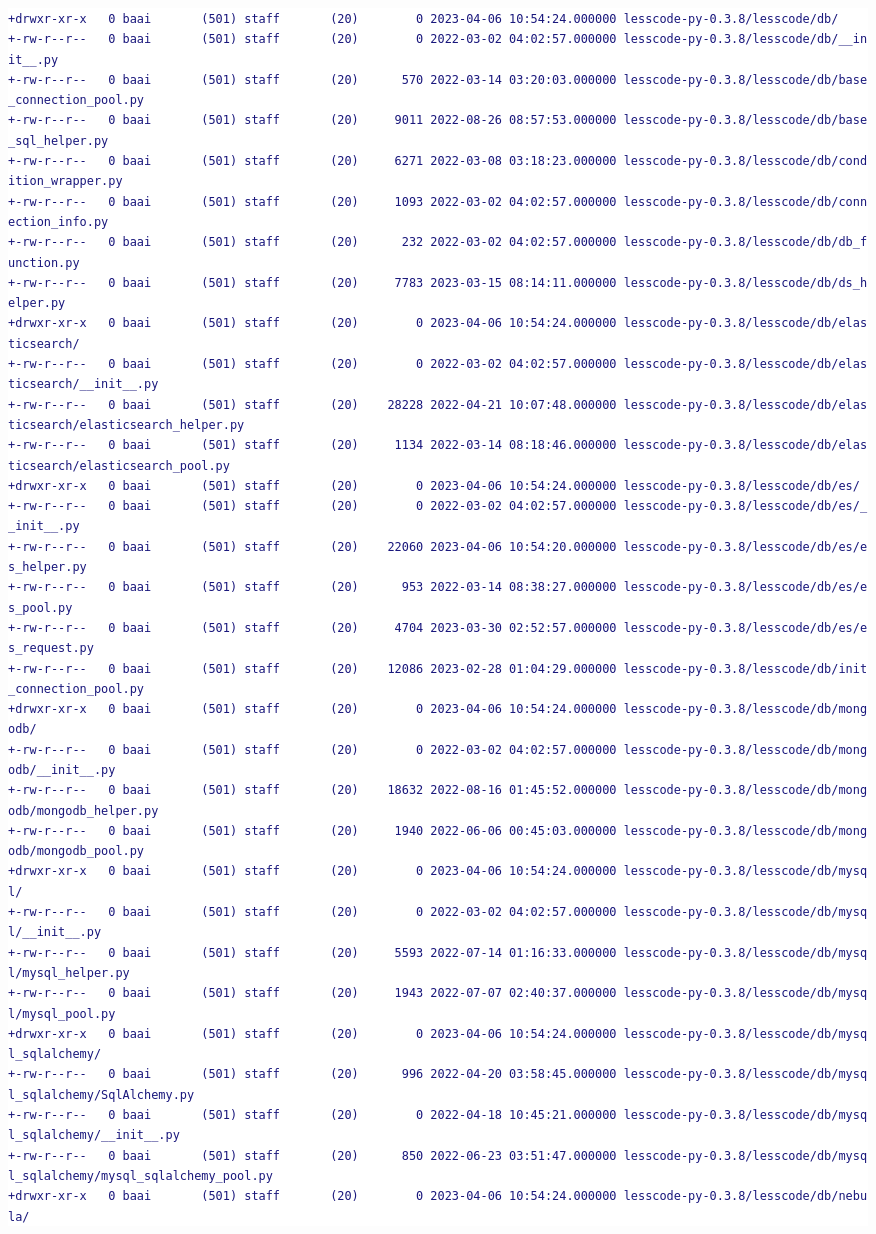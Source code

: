 ```diff
+drwxr-xr-x   0 baai       (501) staff       (20)        0 2023-04-06 10:54:24.000000 lesscode-py-0.3.8/lesscode/db/
+-rw-r--r--   0 baai       (501) staff       (20)        0 2022-03-02 04:02:57.000000 lesscode-py-0.3.8/lesscode/db/__init__.py
+-rw-r--r--   0 baai       (501) staff       (20)      570 2022-03-14 03:20:03.000000 lesscode-py-0.3.8/lesscode/db/base_connection_pool.py
+-rw-r--r--   0 baai       (501) staff       (20)     9011 2022-08-26 08:57:53.000000 lesscode-py-0.3.8/lesscode/db/base_sql_helper.py
+-rw-r--r--   0 baai       (501) staff       (20)     6271 2022-03-08 03:18:23.000000 lesscode-py-0.3.8/lesscode/db/condition_wrapper.py
+-rw-r--r--   0 baai       (501) staff       (20)     1093 2022-03-02 04:02:57.000000 lesscode-py-0.3.8/lesscode/db/connection_info.py
+-rw-r--r--   0 baai       (501) staff       (20)      232 2022-03-02 04:02:57.000000 lesscode-py-0.3.8/lesscode/db/db_function.py
+-rw-r--r--   0 baai       (501) staff       (20)     7783 2023-03-15 08:14:11.000000 lesscode-py-0.3.8/lesscode/db/ds_helper.py
+drwxr-xr-x   0 baai       (501) staff       (20)        0 2023-04-06 10:54:24.000000 lesscode-py-0.3.8/lesscode/db/elasticsearch/
+-rw-r--r--   0 baai       (501) staff       (20)        0 2022-03-02 04:02:57.000000 lesscode-py-0.3.8/lesscode/db/elasticsearch/__init__.py
+-rw-r--r--   0 baai       (501) staff       (20)    28228 2022-04-21 10:07:48.000000 lesscode-py-0.3.8/lesscode/db/elasticsearch/elasticsearch_helper.py
+-rw-r--r--   0 baai       (501) staff       (20)     1134 2022-03-14 08:18:46.000000 lesscode-py-0.3.8/lesscode/db/elasticsearch/elasticsearch_pool.py
+drwxr-xr-x   0 baai       (501) staff       (20)        0 2023-04-06 10:54:24.000000 lesscode-py-0.3.8/lesscode/db/es/
+-rw-r--r--   0 baai       (501) staff       (20)        0 2022-03-02 04:02:57.000000 lesscode-py-0.3.8/lesscode/db/es/__init__.py
+-rw-r--r--   0 baai       (501) staff       (20)    22060 2023-04-06 10:54:20.000000 lesscode-py-0.3.8/lesscode/db/es/es_helper.py
+-rw-r--r--   0 baai       (501) staff       (20)      953 2022-03-14 08:38:27.000000 lesscode-py-0.3.8/lesscode/db/es/es_pool.py
+-rw-r--r--   0 baai       (501) staff       (20)     4704 2023-03-30 02:52:57.000000 lesscode-py-0.3.8/lesscode/db/es/es_request.py
+-rw-r--r--   0 baai       (501) staff       (20)    12086 2023-02-28 01:04:29.000000 lesscode-py-0.3.8/lesscode/db/init_connection_pool.py
+drwxr-xr-x   0 baai       (501) staff       (20)        0 2023-04-06 10:54:24.000000 lesscode-py-0.3.8/lesscode/db/mongodb/
+-rw-r--r--   0 baai       (501) staff       (20)        0 2022-03-02 04:02:57.000000 lesscode-py-0.3.8/lesscode/db/mongodb/__init__.py
+-rw-r--r--   0 baai       (501) staff       (20)    18632 2022-08-16 01:45:52.000000 lesscode-py-0.3.8/lesscode/db/mongodb/mongodb_helper.py
+-rw-r--r--   0 baai       (501) staff       (20)     1940 2022-06-06 00:45:03.000000 lesscode-py-0.3.8/lesscode/db/mongodb/mongodb_pool.py
+drwxr-xr-x   0 baai       (501) staff       (20)        0 2023-04-06 10:54:24.000000 lesscode-py-0.3.8/lesscode/db/mysql/
+-rw-r--r--   0 baai       (501) staff       (20)        0 2022-03-02 04:02:57.000000 lesscode-py-0.3.8/lesscode/db/mysql/__init__.py
+-rw-r--r--   0 baai       (501) staff       (20)     5593 2022-07-14 01:16:33.000000 lesscode-py-0.3.8/lesscode/db/mysql/mysql_helper.py
+-rw-r--r--   0 baai       (501) staff       (20)     1943 2022-07-07 02:40:37.000000 lesscode-py-0.3.8/lesscode/db/mysql/mysql_pool.py
+drwxr-xr-x   0 baai       (501) staff       (20)        0 2023-04-06 10:54:24.000000 lesscode-py-0.3.8/lesscode/db/mysql_sqlalchemy/
+-rw-r--r--   0 baai       (501) staff       (20)      996 2022-04-20 03:58:45.000000 lesscode-py-0.3.8/lesscode/db/mysql_sqlalchemy/SqlAlchemy.py
+-rw-r--r--   0 baai       (501) staff       (20)        0 2022-04-18 10:45:21.000000 lesscode-py-0.3.8/lesscode/db/mysql_sqlalchemy/__init__.py
+-rw-r--r--   0 baai       (501) staff       (20)      850 2022-06-23 03:51:47.000000 lesscode-py-0.3.8/lesscode/db/mysql_sqlalchemy/mysql_sqlalchemy_pool.py
+drwxr-xr-x   0 baai       (501) staff       (20)        0 2023-04-06 10:54:24.000000 lesscode-py-0.3.8/lesscode/db/nebula/
```